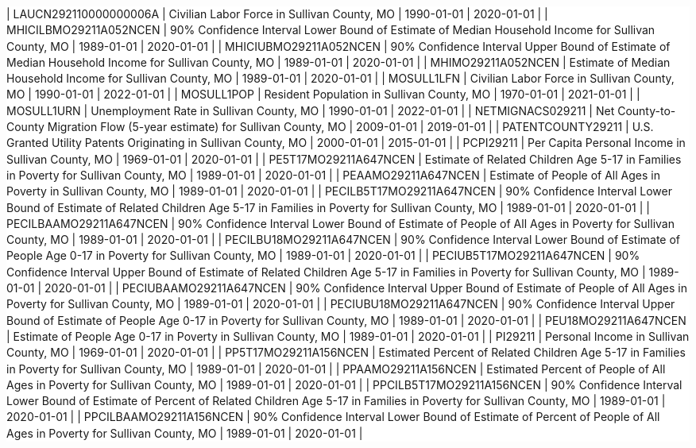 | LAUCN292110000000006A     | Civilian Labor Force in Sullivan County, MO                                                                                                                                  | 1990-01-01          | 2020-01-01        |
| MHICILBMO29211A052NCEN    | 90% Confidence Interval Lower Bound of Estimate of Median Household Income for Sullivan County, MO                                                                           | 1989-01-01          | 2020-01-01        |
| MHICIUBMO29211A052NCEN    | 90% Confidence Interval Upper Bound of Estimate of Median Household Income for Sullivan County, MO                                                                           | 1989-01-01          | 2020-01-01        |
| MHIMO29211A052NCEN        | Estimate of Median Household Income for Sullivan County, MO                                                                                                                  | 1989-01-01          | 2020-01-01        |
| MOSULL1LFN                | Civilian Labor Force in Sullivan County, MO                                                                                                                                  | 1990-01-01          | 2022-01-01        |
| MOSULL1POP                | Resident Population in Sullivan County, MO                                                                                                                                   | 1970-01-01          | 2021-01-01        |
| MOSULL1URN                | Unemployment Rate in Sullivan County, MO                                                                                                                                     | 1990-01-01          | 2022-01-01        |
| NETMIGNACS029211          | Net County-to-County Migration Flow (5-year estimate) for Sullivan County, MO                                                                                                | 2009-01-01          | 2019-01-01        |
| PATENTCOUNTY29211         | U.S. Granted Utility Patents Originating in Sullivan County, MO                                                                                                              | 2000-01-01          | 2015-01-01        |
| PCPI29211                 | Per Capita Personal Income in Sullivan County, MO                                                                                                                            | 1969-01-01          | 2020-01-01        |
| PE5T17MO29211A647NCEN     | Estimate of Related Children Age 5-17 in Families in Poverty for Sullivan County, MO                                                                                         | 1989-01-01          | 2020-01-01        |
| PEAAMO29211A647NCEN       | Estimate of People of All Ages in Poverty in Sullivan County, MO                                                                                                             | 1989-01-01          | 2020-01-01        |
| PECILB5T17MO29211A647NCEN | 90% Confidence Interval Lower Bound of Estimate of Related Children Age 5-17 in Families in Poverty for Sullivan County, MO                                                  | 1989-01-01          | 2020-01-01        |
| PECILBAAMO29211A647NCEN   | 90% Confidence Interval Lower Bound of Estimate of People of All Ages in Poverty for Sullivan County, MO                                                                     | 1989-01-01          | 2020-01-01        |
| PECILBU18MO29211A647NCEN  | 90% Confidence Interval Lower Bound of Estimate of People Age 0-17 in Poverty for Sullivan County, MO                                                                        | 1989-01-01          | 2020-01-01        |
| PECIUB5T17MO29211A647NCEN | 90% Confidence Interval Upper Bound of Estimate of Related Children Age 5-17 in Families in Poverty for Sullivan County, MO                                                  | 1989-01-01          | 2020-01-01        |
| PECIUBAAMO29211A647NCEN   | 90% Confidence Interval Upper Bound of Estimate of People of All Ages in Poverty for Sullivan County, MO                                                                     | 1989-01-01          | 2020-01-01        |
| PECIUBU18MO29211A647NCEN  | 90% Confidence Interval Upper Bound of Estimate of People Age 0-17 in Poverty for Sullivan County, MO                                                                        | 1989-01-01          | 2020-01-01        |
| PEU18MO29211A647NCEN      | Estimate of People Age 0-17 in Poverty in Sullivan County, MO                                                                                                                | 1989-01-01          | 2020-01-01        |
| PI29211                   | Personal Income in Sullivan County, MO                                                                                                                                       | 1969-01-01          | 2020-01-01        |
| PP5T17MO29211A156NCEN     | Estimated Percent of Related Children Age 5-17 in Families in Poverty for Sullivan County, MO                                                                                | 1989-01-01          | 2020-01-01        |
| PPAAMO29211A156NCEN       | Estimated Percent of People of All Ages in Poverty for Sullivan County, MO                                                                                                   | 1989-01-01          | 2020-01-01        |
| PPCILB5T17MO29211A156NCEN | 90% Confidence Interval Lower Bound of Estimate of Percent of Related Children Age 5-17 in Families in Poverty for Sullivan County, MO                                       | 1989-01-01          | 2020-01-01        |
| PPCILBAAMO29211A156NCEN   | 90% Confidence Interval Lower Bound of Estimate of Percent of People of All Ages in Poverty for Sullivan County, MO                                                          | 1989-01-01          | 2020-01-01        |